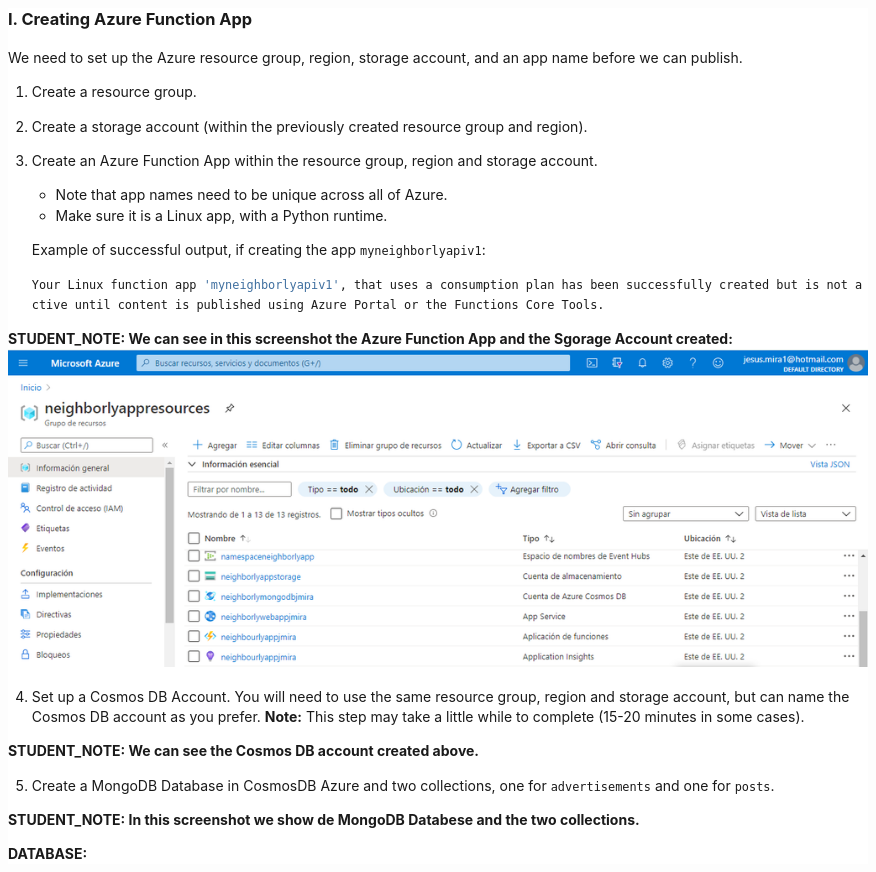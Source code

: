 ### I. Creating Azure Function App

We need to set up the Azure resource group, region, storage account, and an app name before we can publish.

1. Create a resource group.
2. Create a storage account (within the previously created resource group and region).
3. Create an Azure Function App within the resource group, region and storage account. 
   - Note that app names need to be unique across all of Azure.
   - Make sure it is a Linux app, with a Python runtime.

    Example of successful output, if creating the app `myneighborlyapiv1`:

    ```bash
    Your Linux function app 'myneighborlyapiv1', that uses a consumption plan has been successfully created but is not active until content is published using Azure Portal or the Functions Core Tools.
    ```
**STUDENT_NOTE: We can see in this screenshot the Azure Function App and the Sgorage Account created:**
![](screenshots/resources_1.png)

4. Set up a Cosmos DB Account. You will need to use the same resource group, region and storage account, but can name the Cosmos DB account as you prefer. **Note:** This step may take a little while to complete (15-20 minutes in some cases).

**STUDENT_NOTE: We can see the Cosmos DB account created above.**

5. Create a MongoDB Database in CosmosDB Azure and two collections, one for `advertisements` and one for `posts`.

**STUDENT_NOTE: In this screenshot we show de MongoDB Databese and the two collections.**


**DATABASE:**